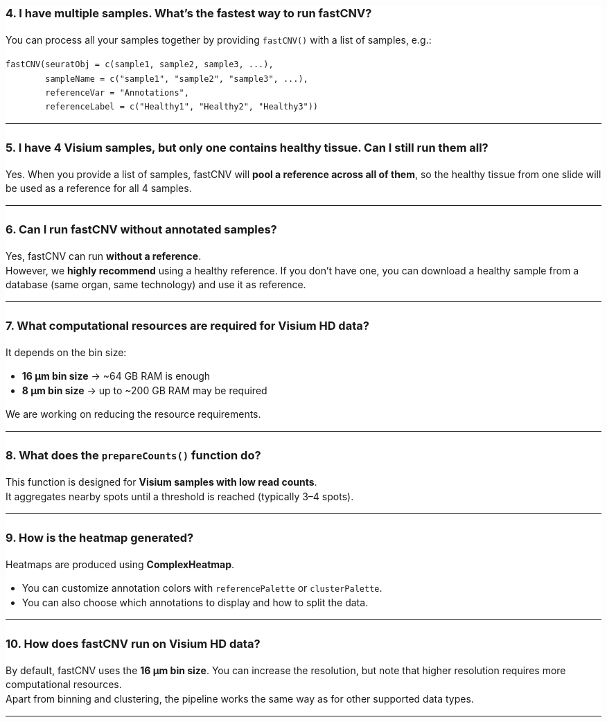
### 4. I have multiple samples. What’s the fastest way to run fastCNV?  
You can process all your samples together by providing `fastCNV()` with a list of samples, e.g.:  

``` 
fastCNV(seuratObj = c(sample1, sample2, sample3, ...),
        sampleName = c("sample1", "sample2", "sample3", ...),
        referenceVar = "Annotations",
        referenceLabel = c("Healthy1", "Healthy2", "Healthy3"))
```

---

### 5. I have 4 Visium samples, but only one contains healthy tissue. Can I still run them all?  
Yes. When you provide a list of samples, fastCNV will **pool a reference across all of them**, so the healthy tissue from one slide will be used as a reference for all 4 samples.  

---

### 6. Can I run fastCNV without annotated samples?  
Yes, fastCNV can run **without a reference**.  
However, we **highly recommend** using a healthy reference. If you don’t have one, you can download a healthy sample from a database (same organ, same technology) and use it as reference.  

---

### 7. What computational resources are required for Visium HD data?  
It depends on the bin size:  
- **16 µm bin size** → ~64 GB RAM is enough  
- **8 µm bin size** → up to ~200 GB RAM may be required  

We are working on reducing the resource requirements.  

---

### 8. What does the `prepareCounts()` function do?  
This function is designed for **Visium samples with low read counts**.  
It aggregates nearby spots until a threshold is reached (typically 3–4 spots).  

---

### 9. How is the heatmap generated?  
Heatmaps are produced using **ComplexHeatmap**.  
- You can customize annotation colors with `referencePalette` or `clusterPalette`.  
- You can also choose which annotations to display and how to split the data.  

---

### 10. How does fastCNV run on Visium HD data?  
By default, fastCNV uses the **16 µm bin size**. You can increase the resolution, but note that higher resolution requires more computational resources.  
Apart from binning and clustering, the pipeline works the same way as for other supported data types.  

---